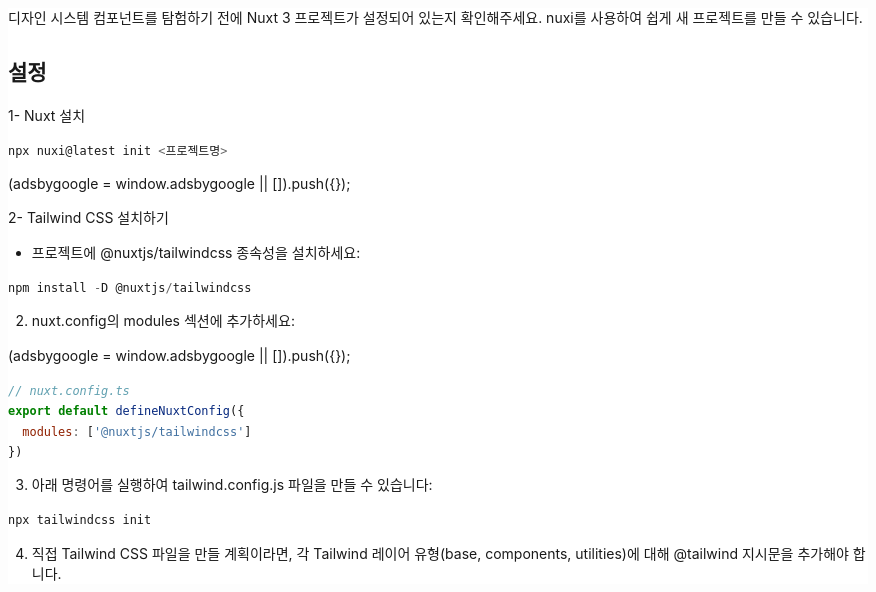 디자인 시스템 컴포넌트를 탐험하기 전에 Nuxt 3 프로젝트가 설정되어 있는지 확인해주세요. nuxi를 사용하여 쉽게 새 프로젝트를 만들 수 있습니다.

## 설정

1- Nuxt 설치

```js
npx nuxi@latest init <프로젝트명>
```


<ins class="adsbygoogle"
  style="display:block"
  data-ad-client="ca-pub-4877378276818686"
  data-ad-slot="9743150776"
  data-ad-format="auto"
  data-full-width-responsive="true"></ins>
<component is="script">
(adsbygoogle = window.adsbygoogle || []).push({});
</component>

2- Tailwind CSS 설치하기

- 프로젝트에 @nuxtjs/tailwindcss 종속성을 설치하세요:

```js
npm install -D @nuxtjs/tailwindcss
```

2. nuxt.config의 modules 섹션에 추가하세요:


<ins class="adsbygoogle"
  style="display:block"
  data-ad-client="ca-pub-4877378276818686"
  data-ad-slot="9743150776"
  data-ad-format="auto"
  data-full-width-responsive="true"></ins>
<component is="script">
(adsbygoogle = window.adsbygoogle || []).push({});
</component>

```js
// nuxt.config.ts
export default defineNuxtConfig({
  modules: ['@nuxtjs/tailwindcss']
})
```

3. 아래 명령어를 실행하여 tailwind.config.js 파일을 만들 수 있습니다:

```js
npx tailwindcss init
```

4. 직접 Tailwind CSS 파일을 만들 계획이라면, 각 Tailwind 레이어 유형(base, components, utilities)에 대해 @tailwind 지시문을 추가해야 합니다.

